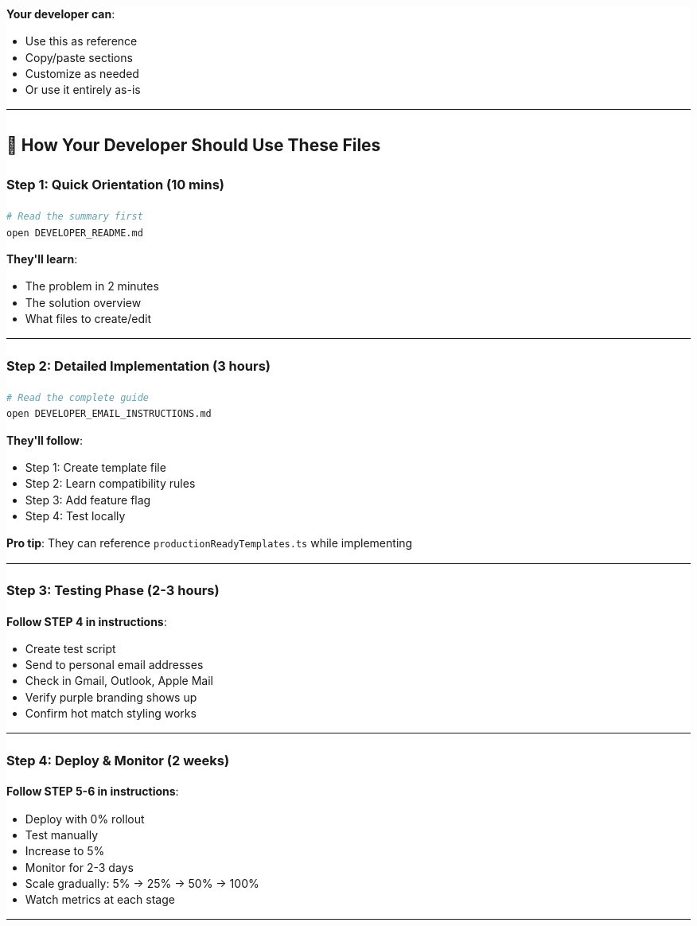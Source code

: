 **Your developer can**:
- Use this as reference
- Copy/paste sections
- Customize as needed
- Or use it entirely as-is

---

## 🎯 How Your Developer Should Use These Files

### Step 1: Quick Orientation (10 mins)
```bash
# Read the summary first
open DEVELOPER_README.md
```

**They'll learn**:
- The problem in 2 minutes
- The solution overview
- What files to create/edit

---

### Step 2: Detailed Implementation (3 hours)
```bash
# Read the complete guide
open DEVELOPER_EMAIL_INSTRUCTIONS.md
```

**They'll follow**:
- Step 1: Create template file
- Step 2: Learn compatibility rules
- Step 3: Add feature flag
- Step 4: Test locally

**Pro tip**: They can reference `productionReadyTemplates.ts` while implementing

---

### Step 3: Testing Phase (2-3 hours)
**Follow STEP 4 in instructions**:
- Create test script
- Send to personal email addresses
- Check in Gmail, Outlook, Apple Mail
- Verify purple branding shows up
- Confirm hot match styling works

---

### Step 4: Deploy & Monitor (2 weeks)
**Follow STEP 5-6 in instructions**:
- Deploy with 0% rollout
- Test manually
- Increase to 5%
- Monitor for 2-3 days
- Scale gradually: 5% → 25% → 50% → 100%
- Watch metrics at each stage

---